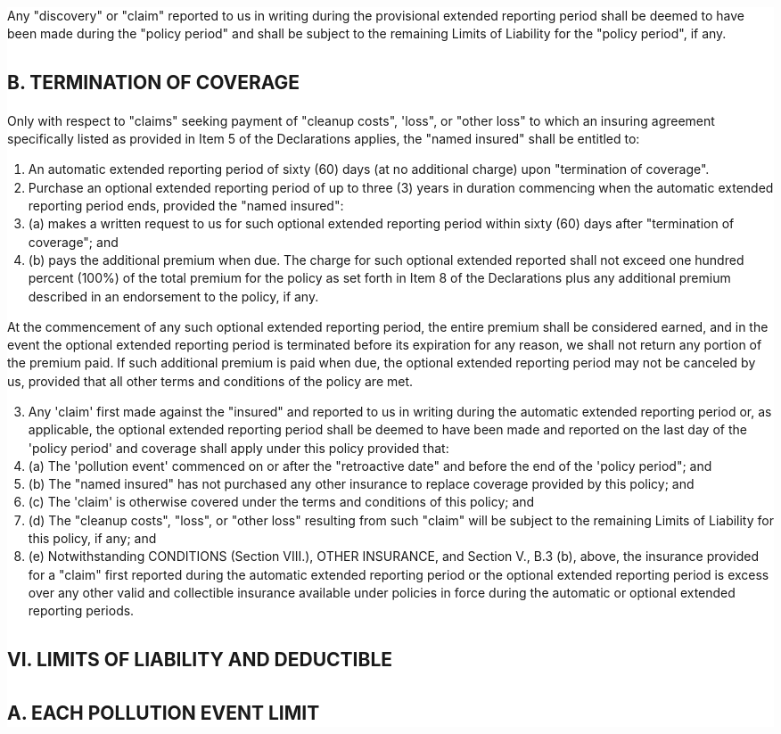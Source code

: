 Any  "discovery"  or  "claim"  reported  to  us  in  writing  during  the  provisional extended reporting period shall be deemed to have been made during the "policy period"  and  shall  be  subject  to  the  remaining  Limits  of  Liability  for  the  "policy period", if any.

## B. TERMINATION OF COVERAGE

Only with respect to "claims" seeking payment of "cleanup costs", 'loss", or "other loss" to which an insuring agreement specifically listed as provided in Item 5 of the Declarations applies, the "named insured" shall be entitled to:

1. An  automatic  extended  reporting  period  of  sixty  (60)  days  (at  no  additional charge) upon "termination of coverage".
2. Purchase  an  optional  extended  reporting  period  of  up  to  three  (3)  years  in duration  commencing  when  the  automatic  extended  reporting  period  ends, provided the "named insured":
3. (a) makes a written request to us for such optional extended reporting period within sixty (60) days after "termination of coverage"; and
4. (b) pays  the  additional  premium  when  due.    The  charge  for  such  optional extended reported shall not exceed one hundred percent (100%) of the total premium for the policy as set forth in Item 8 of the Declarations plus any additional premium described in an endorsement to the policy, if any.

At  the  commencement  of  any  such  optional  extended  reporting  period,  the entire  premium  shall  be  considered  earned,  and  in  the  event  the  optional extended reporting period is terminated before its expiration for any reason, we shall not return any portion of the premium paid.  If such additional premium is paid when due, the optional extended reporting period may not be canceled by us, provided that all other terms and conditions of the policy are met.





3. Any  'claim'  first  made  against  the  "insured"  and  reported  to  us  in  writing during the automatic extended reporting period or, as applicable, the optional extended reporting period shall be deemed to have been made and reported on the last day of the 'policy period' and coverage shall apply under this policy provided that:
2. (a) The  'pollution  event'  commenced  on  or  after  the  "retroactive  date"  and before the end of the 'policy period"; and
3. (b) The  "named  insured"  has  not  purchased  any  other  insurance  to  replace coverage provided by this policy; and
4. (c) The  'claim'  is  otherwise  covered  under  the  terms  and  conditions  of  this policy; and
5. (d) The "cleanup costs", "loss", or "other loss" resulting from such "claim"  will be subject to the remaining Limits of Liability for this policy, if any;  and
6. (e) Notwithstanding  CONDITIONS (Section VIII.),  OTHER INSURANCE, and Section V., B.3 (b), above, the insurance provided for a "claim" first reported during  the  automatic  extended  reporting  period  or  the  optional  extended reporting  period  is  excess  over  any  other  valid  and  collectible  insurance available under policies in force during the automatic or optional extended reporting periods.

## VI. LIMITS OF LIABILITY AND DEDUCTIBLE

## A.  EACH POLLUTION EVENT LIMIT
